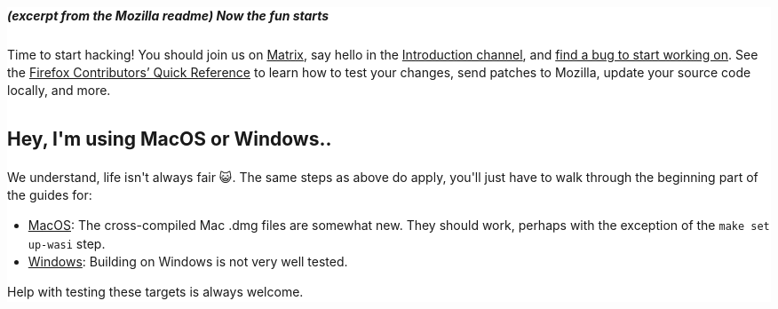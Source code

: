 
##### *(excerpt from the Mozilla readme)* Now the fun starts

Time to start hacking! You should join us on [Matrix](https://chat.mozilla.org/), say hello in the [Introduction channel](https://chat.mozilla.org/#/room/#introduction:mozilla.org), and [find a bug to start working on](https://codetribute.mozilla.org/). See the [Firefox Contributors’ Quick Reference](https://firefox-source-docs.mozilla.org/contributing/contribution_quickref.html#firefox-contributors-quick-reference) to learn how to test your changes, send patches to Mozilla, update your source code locally, and more.

## Hey, I'm using MacOS or Windows..
We understand, life isn't always fair 😺. The same steps as above do apply, you'll just have to walk through the beginning part of the guides for:
* [MacOS](https://firefox-source-docs.mozilla.org/setup/macos_build.html): The cross-compiled Mac .dmg files are somewhat new. They should work, perhaps with the exception of the `make setup-wasi` step.
* [Windows](https://firefox-source-docs.mozilla.org/setup/windows_build.html): Building on Windows is not very well tested.

Help with testing these targets is always welcome.
